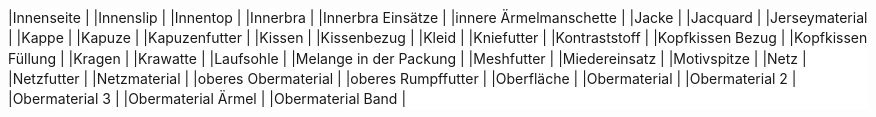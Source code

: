 |Innenseite                     |
|Innenslip                      |
|Innentop                       |
|Innerbra                       |
|Innerbra Einsätze              |
|innere Ärmelmanschette         |
|Jacke                          |
|Jacquard                       |
|Jerseymaterial                 |
|Kappe                          |
|Kapuze                         |
|Kapuzenfutter                  |
|Kissen                         |
|Kissenbezug                    |
|Kleid                          |
|Kniefutter                     |
|Kontraststoff                  |
|Kopfkissen Bezug               |
|Kopfkissen Füllung             |
|Kragen                         |
|Krawatte                       |
|Laufsohle                      |
|Melange in der Packung         |
|Meshfutter                     |
|Miedereinsatz                  |
|Motivspitze                    |
|Netz                           |
|Netzfutter                     |
|Netzmaterial                   |
|oberes Obermaterial            |
|oberes Rumpffutter             |
|Oberfläche                     |
|Obermaterial                   |
|Obermaterial 2                 |
|Obermaterial 3                 |
|Obermaterial Ärmel             |
|Obermaterial Band              |